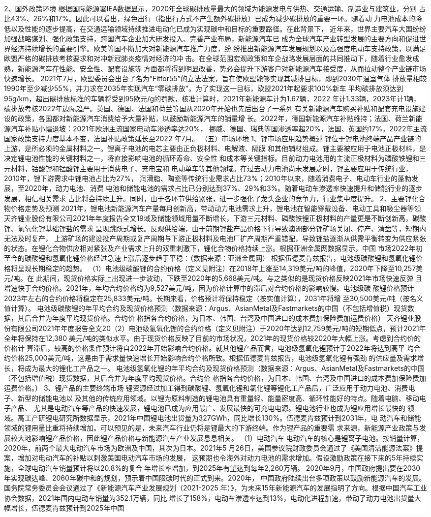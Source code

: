 2、国外政策环境
根据国际能源署IEA数据显示，2020年全球碳排放量最大的领域为能源发电与供热、交通运输、制造业与建筑业，分别
占比43%、26%和17%。因此可以看出，绿色出行（指出行方式不产生额外碳排放）已成为减少碳排放的重要一环。随着动
力电池成本的降低以及性能的逐步提高，在交通运输领域持续推进电动化已成为实现碳中和目标的重要路径。在此背景下，
近年来，世界主要汽车大国纷纷加强战略谋划、强化政策支持，跨国汽车企业加大研发投入、完善产业布局，新能源汽车已
成为全球汽车产业转型发展的主要方向和促进世界经济持续增长的重要引擎。欧美等国不断加大对新能源汽车推广力度，纷
纷推出新能源汽车发展规划以及高强度电动车支持政策，以满足欧盟严格的碳排放考核要求和对冲新冠肺炎疫情对经济的冲
击。在全球范围宏观政策和车企战略发展层面的共同推动下，随着行业愈发成熟，新能源汽车在性能、安全性、配套设施等
方面都将得到明显改善，势必会提升下游客户对新能源汽车接受度，从而拉动整个产业链市场快速增长。
2021年7月，欧盟委员会出台了名为“Fitfor55”的立法法案，旨在使欧盟能够实现其减排目标，即到2030年温室气体
排放量相较1990年至少减少55%，并力求在2035年实现汽车“零碳排放”。为了实现这一目标，欧盟2021年起要求100%新车
平均碳排放须达到95g/km，超出碳排放标准的车辆将受到95欧元/g的罚款，核准计算时，2021年新能源车计为1.67辆，2022
年计1.33辆，2023年计1辆，碳排放考核2022年边际趋严。英国、德国、法国和荷兰等国从2020年开始也先后出台了一系列
有关新能源汽车购买补贴和配套充电设施建设的政策，各国都对新能源汽车消费给予大量补贴，以鼓励新能源汽车的销量增
长。2022年，德国新能源汽车补贴维持；法国、荷兰新能源汽车补贴小幅退坡：2021年欧洲主流国家电动车渗透率达20%，
挪威、德国、瑞典等国渗透率超20%，法国、英国约17%，2022年主流国家政策支持力度基本不变，法国补贴政策延长至2022
年7月。
（五）市场环境
1、锂市场应用趋势概述
锂位于锂电池终端产品产业链的上游，是所必须的金属材料之一。锂离子电池的电芯主要由正负极材料、电解液、隔膜
和其他辅材组成。锂主要被应用于电池正极材料，是决定锂电池性能的关键材料之一，将直接影响电池的循环寿命、安全性
和成本等关键指标。目前动力电池用的主流正极材料为磷酸铁锂和三元材料，钴酸锂和锰酸锂主要用于消费电子、充电宝和
电动单车等其他领域。在过去动力电池尚未发展之时，锂主要应用于传统行业，2010年，锂下游需求中锂电池占比为27%，
润滑脂、陶瓷等传统行业需求占比73%；2010年以来，随着消费电子、电动车行业的蓬勃发展，至2020年，动力电池、消费
电池和储能电池的需求占比已分别达到37%、29%和3%。随着电动车渗透率快速提升和储能行业的逐步发展，相信相关需求
占比将会持续上升。同时，由于各环节供给紧张，进一步强化了龙头企业的竞争力，行业集中度提升。
2、主要锂化合物价格走势及预测
2021年，锂电池新能源汽车产量每月创新高，带动动力电池需求上升，锂电池在智能穿戴设备、电动工具和吸尘器等领
天齐锂业股份有限公司2021年年度报告全文19域及储能领域用量不断增长，下游三元材料、磷酸铁锂正极材料的产量更是不断创新高，碳酸锂、氢氧化锂基础锂盐的需求
呈现跳跃式增长。反观供给端，由于前期锂盐产品价格下行导致澳洲部分锂矿场关闭、停产、清盘等，短期内无法及时复产，
上游矿场的建设投产周期或复产周期与下游正极材料及电池厂扩产周期严重错配，导致锂盐逐渐从供需平衡转变为供应紧张
的状态。在锂化合物供应相对紧张及产业需求上升的双重刺激下，锂化合物价格持续上涨。根据亚洲金属网数据显示，中国
市场2022年初至今的碳酸锂和氢氧化锂价格经过急速上涨后逐步趋于平稳：（数据来源：亚洲金属网）
根据伍德麦肯兹报告，电池级碳酸锂和氢氧化锂价格将呈现长期稳定的趋势。
（1）电池级碳酸锂的合约价格（定义见附注）在2018年上涨至14,319美元/吨的峰值，2020年下降至10,257美元/吨。在
此期间，现货价格实际上出现进一步波动，下跌至2020年的5,668美元/吨。与之类似的是现货价格反映2021年市场快速反弹
且增速快于合约价格。2021年，年均合约价格约为9,527美元/吨，因为价格计算中的滞后对合约价格的影响较慢。电池级碳
酸锂价格预计2023年左右的合约价格将稳定在25,833美元/吨。长期来看，价格预计将保持稳定（按实值计算），2031年将增
至30,500美元/吨（按名义值计算）。
电池级碳酸锂的年平均合约及现货价格预测（数据来源：Argus、AsianMetal及Fastmarkets的中国（不包括增值税）现货数据，其后合并为年度平均现货价格。合约价
格指各合约价格，为日本、韩国、台湾及中国进口的成本费加保险费加运费价格）
天齐锂业股份有限公司2021年年度报告全文20（2）电池级氢氧化锂的合约价格（定义见附注）于2020年达到12,759美元/吨的短期低点，预计2021年全年将保持在12,380
美元/吨的类似水平。由于现货价格反映了目前的市场状况，2021年的现货价格较2020年大幅上涨。考虑到合约价的价格计
算滞后，较高的价格条件预计将自2022年开始影响合约价格。就其他锂产品而言，电池级氢氧化锂预计于2022年将达到高平
均合约价格25,000美元/吨，这是由于需求量快速增长开始影响合约价格所致。根据伍德麦肯兹报告，电池级氢氧化锂有强劲
的供应量及需求增长，将成为最大的锂化工产品之一。
电池级氢氧化锂的年平均合约及现货价格预测（数据来源：Argus、AsianMetal及Fastmarkets的中国（不包括增值税）现货数据，其后合并为年度平均现货价格。合约价
格指各合约价格，为日本、韩国、台湾及中国进口的成本费加保险费加运费价格。）
3、锂产品的主要终端市场
锂资源经过加工得到碳酸锂、氢氧化锂和氯化锂等锂化工产品后，广泛应用于动力电池、消费电子、新型的储能电池以
及其他的传统应用领域。以锂为原料制造的锂电池具有重量轻、能量密度高、循环性能好的特点。随着电脑、移动电子产品、
尤其是电动汽车等产品的快速发展，锂电池已成为应用最广、发展最快的可充电电源。锂电池行业也成为锂应用增长最快的
领域。高工产研锂电研究所数据显示，2021年中国锂电池出货量为327GWh，同比增长130%。伍德麦肯兹预计到2031年，电
动汽车和储能领域的锂用量比重将持续增加。可以预见的是，未来汽车行业仍将是锂最大的下游终端。作为锂产品的重要需
求来源，新能源产业政策与发展较大地影响锂产品价格，因此锂产品价格与新能源汽车产业发展息息相关。
（1）电动汽车
电动汽车的核心是锂离子电池。按销量计算，2020年，前两个最大电动汽车市场为欧洲及中国，其次为日本。2021年5
月26日，美国参议院财政委员会通过了《美国清洁能源法案》提案，增加对电动汽车的补贴以刺激美国电动汽车市场的发展，
这预期也令海外对动力电池的需求增加。假设激励政策在接下来的5年持续实施，全球电动汽车销量预计将以20.8%的复合
年增长率增加，到2025年有望达到每年2,260万辆。
2020年9月，中国政府提出要在2030年实现碳达峰、2060年碳中和的规划，预示着中国限碳时代的正式到来。2020年，
中国政府陆续出台多项政策以鼓励新能源汽车的发展。国务院常务委员会会议通过了《新能源汽车产业发展规划（2021-2025
年）》，为未来15年新能源汽车的发展指明了方向。根据中国汽车工业协会数据，2021年国内电动车销量为352.1万辆，同比
增长了158%，电动车渗透率达到13%，电动化进程加速，带动了动力电池出货量大幅增长，伍德麦肯兹预计到2025年中国
